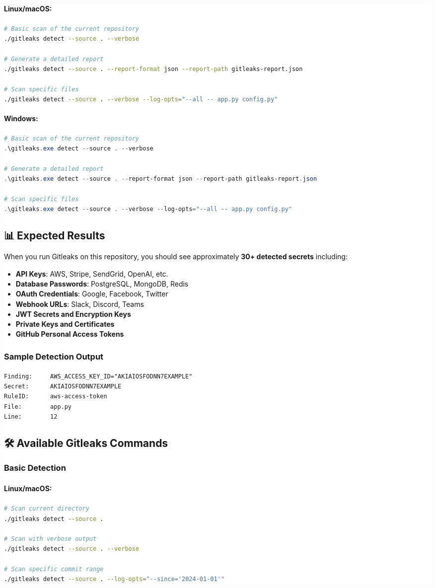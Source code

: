 #### Linux/macOS:
```bash
# Basic scan of the current repository
./gitleaks detect --source . --verbose

# Generate a detailed report
./gitleaks detect --source . --report-format json --report-path gitleaks-report.json

# Scan specific files
./gitleaks detect --source . --verbose --log-opts="--all -- app.py config.py"
```

#### Windows:
```powershell
# Basic scan of the current repository
.\gitleaks.exe detect --source . --verbose

# Generate a detailed report
.\gitleaks.exe detect --source . --report-format json --report-path gitleaks-report.json

# Scan specific files
.\gitleaks.exe detect --source . --verbose --log-opts="--all -- app.py config.py"
```

## 📊 Expected Results

When you run Gitleaks on this repository, you should see approximately **30+ detected secrets** including:

- **API Keys**: AWS, Stripe, SendGrid, OpenAI, etc.
- **Database Passwords**: PostgreSQL, MongoDB, Redis
- **OAuth Credentials**: Google, Facebook, Twitter
- **Webhook URLs**: Slack, Discord, Teams
- **JWT Secrets and Encryption Keys**
- **Private Keys and Certificates**
- **GitHub Personal Access Tokens**

### Sample Detection Output

```
Finding:     AWS_ACCESS_KEY_ID="AKIAIOSFODNN7EXAMPLE"
Secret:      AKIAIOSFODNN7EXAMPLE
RuleID:      aws-access-token
File:        app.py
Line:        12
```

## 🛠️ Available Gitleaks Commands

### Basic Detection

#### Linux/macOS:
```bash
# Scan current directory
./gitleaks detect --source .

# Scan with verbose output
./gitleaks detect --source . --verbose

# Scan specific commit range
./gitleaks detect --source . --log-opts="--since='2024-01-01'"
```
